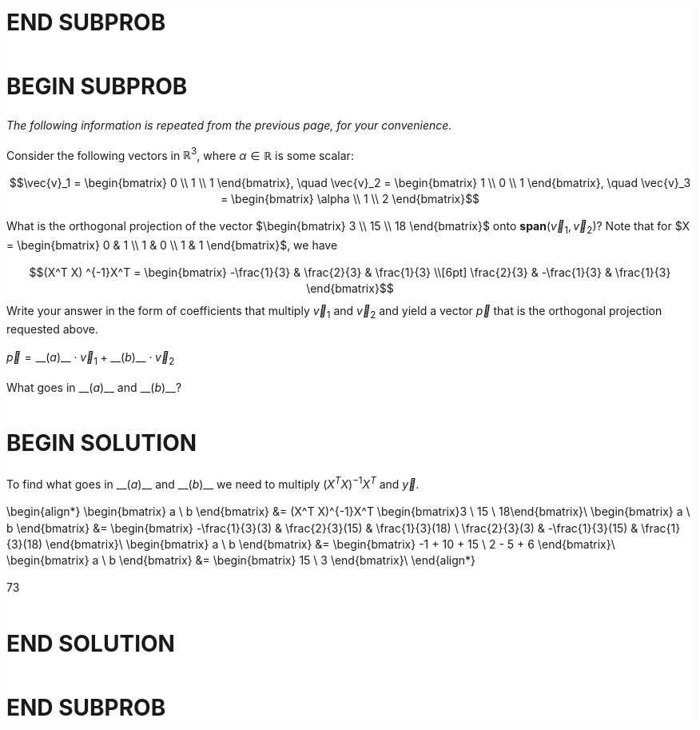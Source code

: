 # END SUBPROB

# BEGIN SUBPROB

*The following information is repeated from the previous page, for your convenience.*

Consider the following vectors in $\mathbb{R}^3$, where
$\alpha \in \mathbb{R}$ is some scalar:

$$\vec{v}_1 = \begin{bmatrix} 0 \\ 1 \\ 1 \end{bmatrix}, \quad 
\vec{v}_2 = \begin{bmatrix} 1 \\ 0 \\ 1 \end{bmatrix}, \quad 
\vec{v}_3 = \begin{bmatrix} \alpha \\ 1 \\ 2 \end{bmatrix}$$

What is the orthogonal projection of the vector $\begin{bmatrix}
3 \\
15 \\
18
\end{bmatrix}$ onto $\textbf{span}(\vec{v}_1, \vec{v}_2)$? Note that for
$X = \begin{bmatrix}
            0 & 1 \\ 1 & 0 \\ 1 & 1
        \end{bmatrix}$, we have

$$(X^T X) ^{-1}X^T = \begin{bmatrix}
            -\frac{1}{3} & \frac{2}{3} & \frac{1}{3} \\[6pt]
            \frac{2}{3} & -\frac{1}{3} & \frac{1}{3}  
        \end{bmatrix}$$ Write your answer in the form of coefficients
that multiply $\vec{v}_1$ and $\vec{v}_2$ and yield a vector $\vec{p}$
that is the orthogonal projection requested above.

$\vec{p} = \_\_(a)\_\_ \cdot \vec{v}_1 + \_\_(b)\_\_ \cdot \vec{v}_2$

What goes in $\_\_(a)\_\_$ and $\_\_(b)\_\_$?

# BEGIN SOLUTION

To find what goes in $\_\_(a)\_\_$ and $\_\_(b)\_\_$ we need to multiply $(X^T X)^{-1}X^T$ and $\vec y$.

\begin{align*}
\begin{bmatrix} a \\ b \end{bmatrix} &= (X^T X)^{-1}X^T \begin{bmatrix}3 \\ 15 \\ 18\end{bmatrix}\\
\begin{bmatrix} a \\ b \end{bmatrix} &= \begin{bmatrix} -\frac{1}{3}(3) & \frac{2}{3}(15) & \frac{1}{3}(18) \\ \frac{2}{3}(3) & -\frac{1}{3}(15) & \frac{1}{3}(18) \end{bmatrix}\\
\begin{bmatrix} a \\ b \end{bmatrix} &= \begin{bmatrix} -1 + 10 + 15 \\ 2 - 5 + 6 \end{bmatrix}\\
\begin{bmatrix} a \\ b \end{bmatrix} &= \begin{bmatrix} 15 \\ 3 \end{bmatrix}\\
\end{align*}

<average>73</average>

# END SOLUTION

# END SUBPROB
